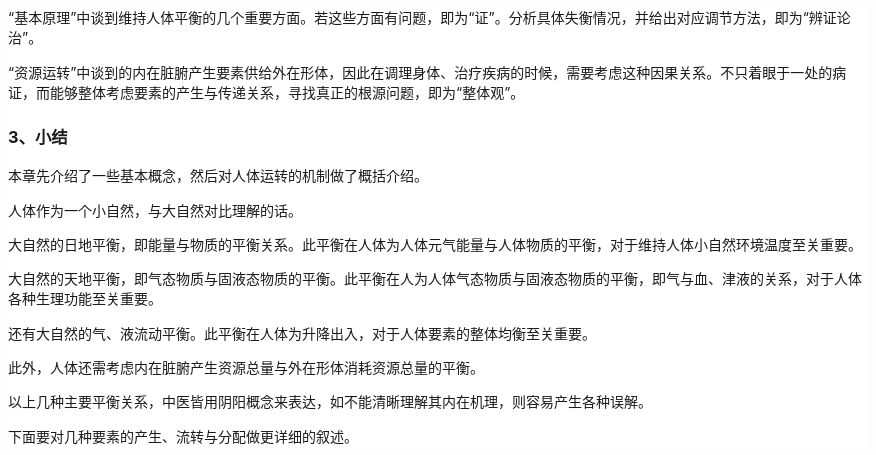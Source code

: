 “基本原理”中谈到维持人体平衡的几个重要方面。若这些方面有问题，即为“证”。分析具体失衡情况，并给出对应调节方法，即为“辨证论治”。

“资源运转”中谈到的内在脏腑产生要素供给外在形体，因此在调理身体、治疗疾病的时候，需要考虑这种因果关系。不只着眼于一处的病证，而能够整体考虑要素的产生与传递关系，寻找真正的根源问题，即为“整体观”。

### 3、小结

本章先介绍了一些基本概念，然后对人体运转的机制做了概括介绍。

人体作为一个小自然，与大自然对比理解的话。

大自然的日地平衡，即能量与物质的平衡关系。此平衡在人体为人体元气能量与人体物质的平衡，对于维持人体小自然环境温度至关重要。

大自然的天地平衡，即气态物质与固液态物质的平衡。此平衡在人为人体气态物质与固液态物质的平衡，即气与血、津液的关系，对于人体各种生理功能至关重要。

还有大自然的气、液流动平衡。此平衡在人体为升降出入，对于人体要素的整体均衡至关重要。

此外，人体还需考虑内在脏腑产生资源总量与外在形体消耗资源总量的平衡。

以上几种主要平衡关系，中医皆用阴阳概念来表达，如不能清晰理解其内在机理，则容易产生各种误解。

下面要对几种要素的产生、流转与分配做更详细的叙述。





